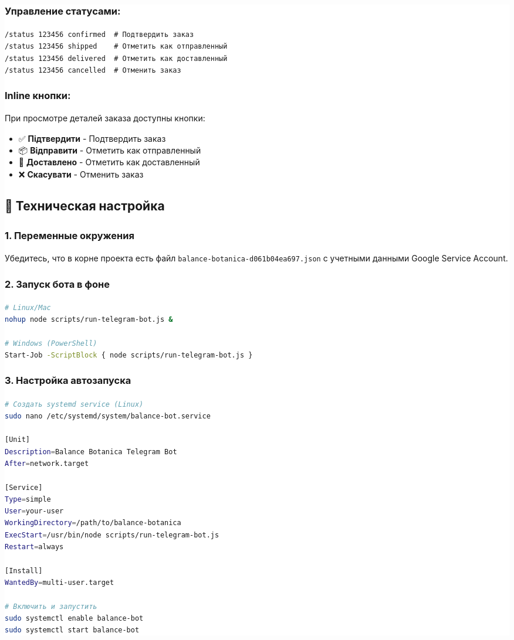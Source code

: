 ### Управление статусами:
```
/status 123456 confirmed  # Подтвердить заказ
/status 123456 shipped    # Отметить как отправленный
/status 123456 delivered  # Отметить как доставленный
/status 123456 cancelled  # Отменить заказ
```

### Inline кнопки:
При просмотре деталей заказа доступны кнопки:
- ✅ **Підтвердити** - Подтвердить заказ
- 📦 **Відправити** - Отметить как отправленный
- 🚚 **Доставлено** - Отметить как доставленный
- ❌ **Скасувати** - Отменить заказ

## 🔧 Техническая настройка

### 1. Переменные окружения
Убедитесь, что в корне проекта есть файл `balance-botanica-d061b04ea697.json` с учетными данными Google Service Account.

### 2. Запуск бота в фоне
```bash
# Linux/Mac
nohup node scripts/run-telegram-bot.js &

# Windows (PowerShell)
Start-Job -ScriptBlock { node scripts/run-telegram-bot.js }
```

### 3. Настройка автозапуска
```bash
# Создать systemd service (Linux)
sudo nano /etc/systemd/system/balance-bot.service

[Unit]
Description=Balance Botanica Telegram Bot
After=network.target

[Service]
Type=simple
User=your-user
WorkingDirectory=/path/to/balance-botanica
ExecStart=/usr/bin/node scripts/run-telegram-bot.js
Restart=always

[Install]
WantedBy=multi-user.target

# Включить и запустить
sudo systemctl enable balance-bot
sudo systemctl start balance-bot
```
